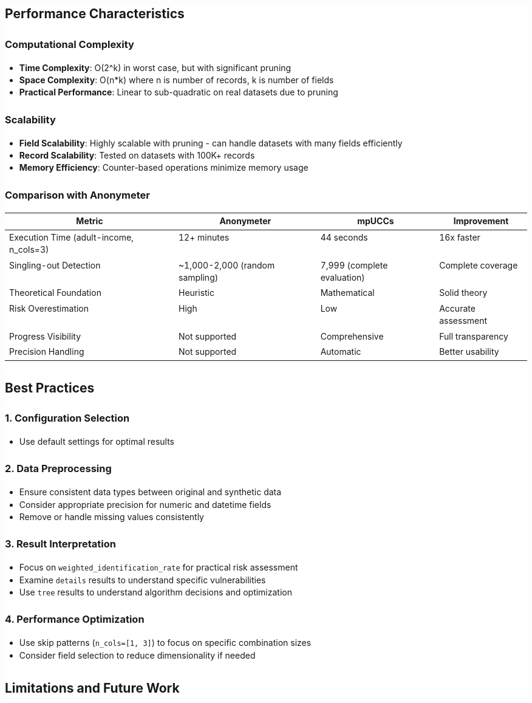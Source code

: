 ## Performance Characteristics

### Computational Complexity
- **Time Complexity**: O(2^k) in worst case, but with significant pruning
- **Space Complexity**: O(n*k) where n is number of records, k is number of fields
- **Practical Performance**: Linear to sub-quadratic on real datasets due to pruning

### Scalability
- **Field Scalability**: Highly scalable with pruning - can handle datasets with many fields efficiently
- **Record Scalability**: Tested on datasets with 100K+ records
- **Memory Efficiency**: Counter-based operations minimize memory usage

### Comparison with Anonymeter
| Metric | Anonymeter | mpUCCs | Improvement |
|--------|------------|--------|-------------|
| Execution Time (adult-income, n_cols=3) | 12+ minutes | 44 seconds | 16x faster |
| Singling-out Detection | ~1,000-2,000 (random sampling) | 7,999 (complete evaluation) | Complete coverage |
| Theoretical Foundation | Heuristic | Mathematical | Solid theory |
| Risk Overestimation | High | Low | Accurate assessment |
| Progress Visibility | Not supported | Comprehensive | Full transparency |
| Precision Handling | Not supported | Automatic | Better usability |

## Best Practices

### 1. Configuration Selection
- Use default settings for optimal results

### 2. Data Preprocessing
- Ensure consistent data types between original and synthetic data
- Consider appropriate precision for numeric and datetime fields
- Remove or handle missing values consistently

### 3. Result Interpretation
- Focus on `weighted_identification_rate` for practical risk assessment
- Examine `details` results to understand specific vulnerabilities
- Use `tree` results to understand algorithm decisions and optimization

### 4. Performance Optimization
- Use skip patterns (`n_cols=[1, 3]`) to focus on specific combination sizes
- Consider field selection to reduce dimensionality if needed

## Limitations and Future Work
